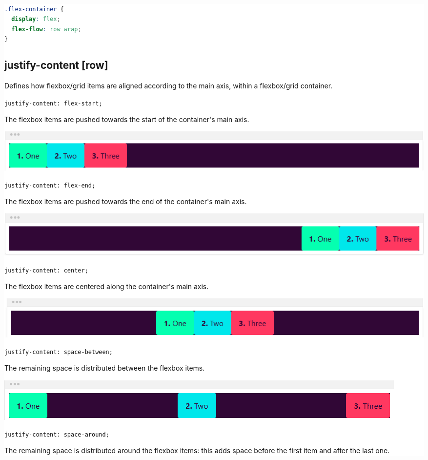 ```css
.flex-container {
  display: flex;
  flex-flow: row wrap;
} 
```
## justify-content [row]

Defines how flexbox/grid items are aligned according to the main axis, within a flexbox/grid container.

`justify-content: flex-start;`

The flexbox items are pushed towards the start of the container's main axis.

![1674290642467](image/README/1674290642467.png)

`justify-content: flex-end;`

The flexbox items are pushed towards the end of the container's main axis.

![1674290744238](image/README/1674290744238.png)

`justify-content: center;`

The flexbox items are centered along the container's main axis.

![1674290821790](image/README/1674290821790.png)

`justify-content: space-between;`

The remaining space is distributed between the flexbox items.

![1674290922982](image/README/1674290922982.png)

`justify-content: space-around;`

The remaining space is distributed around the flexbox items: this adds space before the first item and after the last one.
